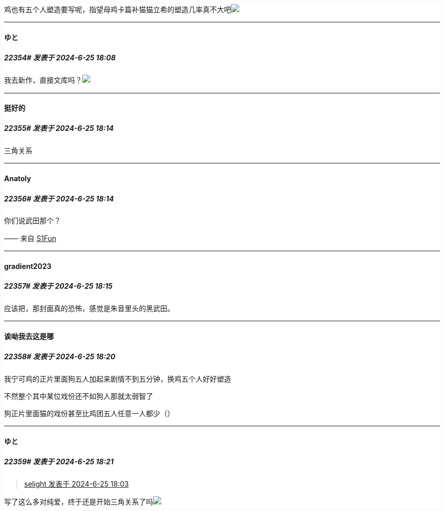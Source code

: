 鸡也有五个人塑造要写呢，指望母鸡卡篇补猫猫立希的塑造几率真不大吧<img src="https://static.saraba1st.com/image/smiley/face2017/067.png" referrerpolicy="no-referrer">


*****

####  ゆと  
##### 22354#       发表于 2024-6-25 18:08

我去新作，直接文库吗？<img src="https://static.saraba1st.com/image/smiley/face2017/112.png" referrerpolicy="no-referrer">


*****

####  挺好的  
##### 22355#       发表于 2024-6-25 18:14

三角关系

*****

####  Anatoly  
##### 22356#       发表于 2024-6-25 18:14

你们说武田那个？

—— 来自 [S1Fun](https://s1fun.koalcat.com)

*****

####  gradient2023  
##### 22357#       发表于 2024-6-25 18:15

应该把，那封面真的恐怖，感觉是朱音里头的黑武田。


*****

####  诶呦我去这是哪  
##### 22358#       发表于 2024-6-25 18:20

我宁可鸡的正片里面狗五人加起来剧情不到五分钟，换鸡五个人好好塑造

不然整个其中某位戏份还不如狗人那就太弱智了

狗正片里面猫的戏份甚至比鸡团五人任意一人都少（）

*****

####  ゆと  
##### 22359#       发表于 2024-6-25 18:21

<blockquote><a href="httphttps://bbs.saraba1st.com/2b/forum.php?mod=redirect&amp;goto=findpost&amp;pid=65375721&amp;ptid=2185177" target="_blank">selight 发表于 2024-6-25 18:03</a></blockquote>
写了这么多对纯爱，终于还是开始三角关系了吗<img src="https://static.saraba1st.com/image/smiley/face2017/007.png" referrerpolicy="no-referrer">
